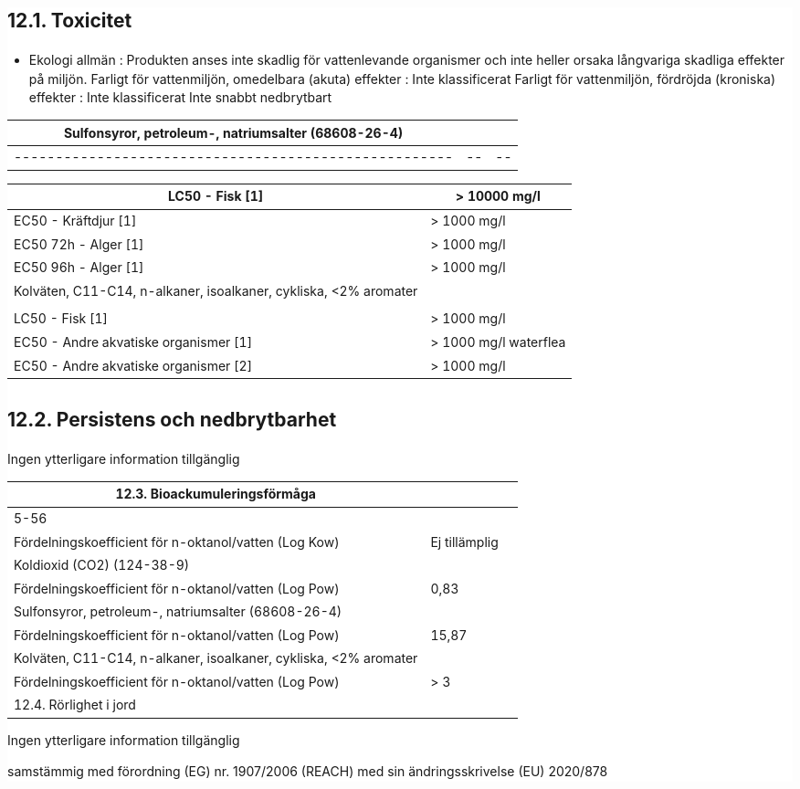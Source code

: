 ## **12.1. Toxicitet**

- Ekologi allmän : Produkten anses inte skadlig för vattenlevande organismer och inte heller orsaka långvariga skadliga effekter på miljön.
Farligt för vattenmiljön, omedelbara (akuta) effekter : Inte klassificerat Farligt för vattenmiljön, fördröjda (kroniska) effekter : Inte klassificerat Inte snabbt nedbrytbart

| Sulfonsyror, petroleum-, natriumsalter (68608-26-4) |  |  |
|-----------------------------------------------------|--|--|
|-----------------------------------------------------|--|--|

| LC50 - Fisk [1]                                                  | > 10000 mg/l          |
|------------------------------------------------------------------|-----------------------|
| EC50 - Kräftdjur [1]                                             | > 1000 mg/l           |
| EC50 72h - Alger [1]                                             | > 1000 mg/l           |
| EC50 96h - Alger [1]                                             | > 1000 mg/l           |
| Kolväten, C11-C14, n-alkaner, isoalkaner, cykliska, <2% aromater |                       |
|                                                                  |                       |
| LC50 - Fisk [1]                                                  | > 1000 mg/l           |
| EC50 - Andre akvatiske organismer [1]                            | > 1000 mg/l waterflea |
| EC50 - Andre akvatiske organismer [2]                            | > 1000 mg/l           |

## **12.2. Persistens och nedbrytbarhet**

Ingen ytterligare information tillgänglig

| 12.3. Bioackumuleringsförmåga                                    |               |  |
|------------------------------------------------------------------|---------------|--|
| 5-56                                                             |               |  |
| Fördelningskoefficient för n-oktanol/vatten (Log Kow)            | Ej tillämplig |  |
| Koldioxid (CO2) (124-38-9)                                       |               |  |
| Fördelningskoefficient för n-oktanol/vatten (Log Pow)            | 0,83          |  |
| Sulfonsyror, petroleum-, natriumsalter (68608-26-4)              |               |  |
| Fördelningskoefficient för n-oktanol/vatten (Log Pow)            | 15,87         |  |
| Kolväten, C11-C14, n-alkaner, isoalkaner, cykliska, <2% aromater |               |  |
| Fördelningskoefficient för n-oktanol/vatten (Log Pow)            | > 3           |  |
| 12.4. Rörlighet i jord                                           |               |  |

Ingen ytterligare information tillgänglig

samstämmig med förordning (EG) nr. 1907/2006 (REACH) med sin ändringsskrivelse (EU) 2020/878
